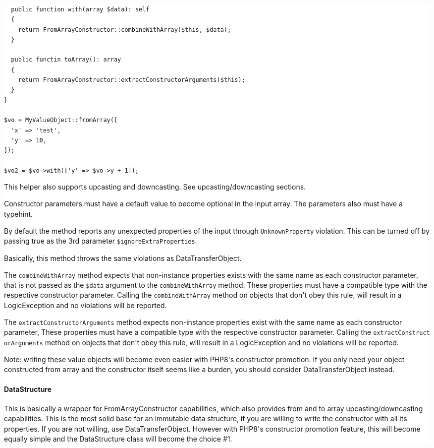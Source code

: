 ```
  public function with(array $data): self
  {
    return FromArrayConstructor::combineWithArray($this, $data);
  }

  public functin toArray(): array
  {
    return FromArrayConstructor::extractConstructorArguments($this);
  }
}

$vo = MyValueObject::fromArray([
  'x' => 'test',
  'y' => 10,
]);

$vo2 = $vo->with(['y' => $vo->y + 1]);
```

This helper also supports upcasting and downcasting. See upcasting/downcasting sections.

Constructor parameters must have a default value to become optional in the input array.
The parameters also must have a typehint.

By default the method reports any unexpected properties of the input through `UnknownProperty` violation.
This can be turned off by passing true as the 3rd parameter `$ignoreExtraProperties`.

Basically, this method throws the same violations as DataTransferObject.

The `combineWithArray` method expects that non-instance properties exists with the same name as each constructor parameter,
that is not passed as the `$data` argument to the `combineWithArray` method.
These properties must have a compatible type with the respective constructor parameter.
Calling the `combineWithArray` method on objects that don't obey this rule, will result in a LogicException
and no violations will be reported. 

The `extractConstructorArguments` method expects non-instance properties exist with the same name as each constructor parameter,
These properties must have a compatible type with the respective constructor parameter.
Calling the `extractConstructorArguments` method on objects that don't obey this rule, will result in a LogicException
and no violations will be reported. 

Note: writing these value objects will become even easier with PHP8's constructor promotion.
If you only need your object constructed from array and the constructor itself seems like a burden,
you should consider DataTransferObject instead.

#### DataStructure

This is basically a wrapper for FromArrayConstructor capabilities, which also provides
from and to array upcasting/downcasting capabilities.
This is the most solid base for an immutable data structure, if you are willing
to write the constructor with all its properties.
If you are not willing, use DataTransferObject.
However with PHP8's constructor promotion feature, this will become equally simple
and the DataStructure class will become the choice #1.

